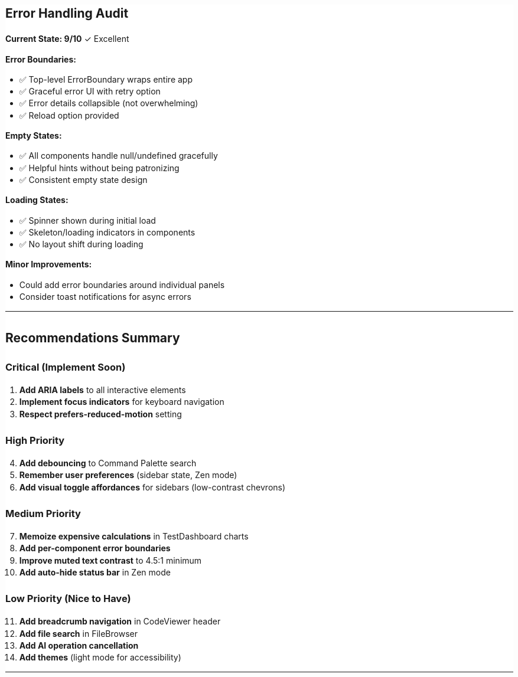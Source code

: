
## Error Handling Audit

**Current State: 9/10** ✓ Excellent

**Error Boundaries:**
- ✅ Top-level ErrorBoundary wraps entire app
- ✅ Graceful error UI with retry option
- ✅ Error details collapsible (not overwhelming)
- ✅ Reload option provided

**Empty States:**
- ✅ All components handle null/undefined gracefully
- ✅ Helpful hints without being patronizing
- ✅ Consistent empty state design

**Loading States:**
- ✅ Spinner shown during initial load
- ✅ Skeleton/loading indicators in components
- ✅ No layout shift during loading

**Minor Improvements:**
- Could add error boundaries around individual panels
- Consider toast notifications for async errors

---

## Recommendations Summary

### Critical (Implement Soon)
1. **Add ARIA labels** to all interactive elements
2. **Implement focus indicators** for keyboard navigation
3. **Respect prefers-reduced-motion** setting

### High Priority
4. **Add debouncing** to Command Palette search
5. **Remember user preferences** (sidebar state, Zen mode)
6. **Add visual toggle affordances** for sidebars (low-contrast chevrons)

### Medium Priority
7. **Memoize expensive calculations** in TestDashboard charts
8. **Add per-component error boundaries**
9. **Improve muted text contrast** to 4.5:1 minimum
10. **Add auto-hide status bar** in Zen mode

### Low Priority (Nice to Have)
11. **Add breadcrumb navigation** in CodeViewer header
12. **Add file search** in FileBrowser
13. **Add AI operation cancellation**
14. **Add themes** (light mode for accessibility)

---
